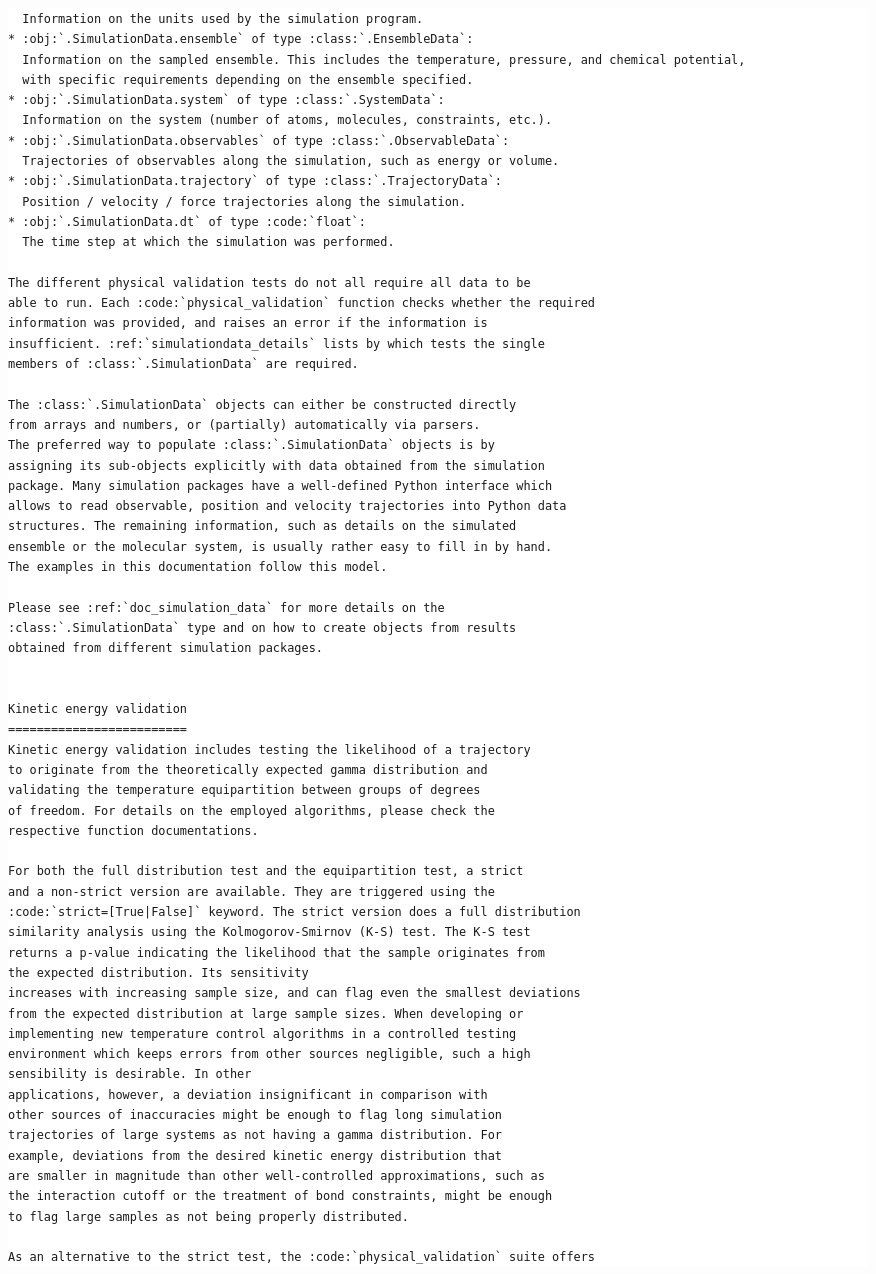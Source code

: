 ~~~~~~~~~~~~~~~~~~~~~~~~~~~~~~~~~~~~~~~~~~~~~~~~~~~~~~~~~~~~~~~~~~~~~~~~~~
  Information on the units used by the simulation program.
* :obj:`.SimulationData.ensemble` of type :class:`.EnsembleData`:
  Information on the sampled ensemble. This includes the temperature, pressure, and chemical potential,
  with specific requirements depending on the ensemble specified.
* :obj:`.SimulationData.system` of type :class:`.SystemData`:
  Information on the system (number of atoms, molecules, constraints, etc.).
* :obj:`.SimulationData.observables` of type :class:`.ObservableData`:
  Trajectories of observables along the simulation, such as energy or volume. 
* :obj:`.SimulationData.trajectory` of type :class:`.TrajectoryData`:
  Position / velocity / force trajectories along the simulation.
* :obj:`.SimulationData.dt` of type :code:`float`:
  The time step at which the simulation was performed.

The different physical validation tests do not all require all data to be
able to run. Each :code:`physical_validation` function checks whether the required
information was provided, and raises an error if the information is
insufficient. :ref:`simulationdata_details` lists by which tests the single
members of :class:`.SimulationData` are required.

The :class:`.SimulationData` objects can either be constructed directly
from arrays and numbers, or (partially) automatically via parsers.
The preferred way to populate :class:`.SimulationData` objects is by
assigning its sub-objects explicitly with data obtained from the simulation
package. Many simulation packages have a well-defined Python interface which
allows to read observable, position and velocity trajectories into Python data
structures. The remaining information, such as details on the simulated
ensemble or the molecular system, is usually rather easy to fill in by hand.
The examples in this documentation follow this model.

Please see :ref:`doc_simulation_data` for more details on the
:class:`.SimulationData` type and on how to create objects from results
obtained from different simulation packages.


Kinetic energy validation
=========================
Kinetic energy validation includes testing the likelihood of a trajectory
to originate from the theoretically expected gamma distribution and
validating the temperature equipartition between groups of degrees
of freedom. For details on the employed algorithms, please check the
respective function documentations.

For both the full distribution test and the equipartition test, a strict
and a non-strict version are available. They are triggered using the
:code:`strict=[True|False]` keyword. The strict version does a full distribution
similarity analysis using the Kolmogorov-Smirnov (K-S) test. The K-S test
returns a p-value indicating the likelihood that the sample originates from
the expected distribution. Its sensitivity
increases with increasing sample size, and can flag even the smallest deviations
from the expected distribution at large sample sizes. When developing or
implementing new temperature control algorithms in a controlled testing
environment which keeps errors from other sources negligible, such a high
sensibility is desirable. In other
applications, however, a deviation insignificant in comparison with
other sources of inaccuracies might be enough to flag long simulation
trajectories of large systems as not having a gamma distribution. For
example, deviations from the desired kinetic energy distribution that
are smaller in magnitude than other well-controlled approximations, such as
the interaction cutoff or the treatment of bond constraints, might be enough
to flag large samples as not being properly distributed.

As an alternative to the strict test, the :code:`physical_validation` suite offers
~~~~~~~~~~~~~~~~~~~~~~~~~~~~~~~~~~~~~~~~~~~~~~~~~~~~~~~~~~~~~~~~~~~~~~~~~~
